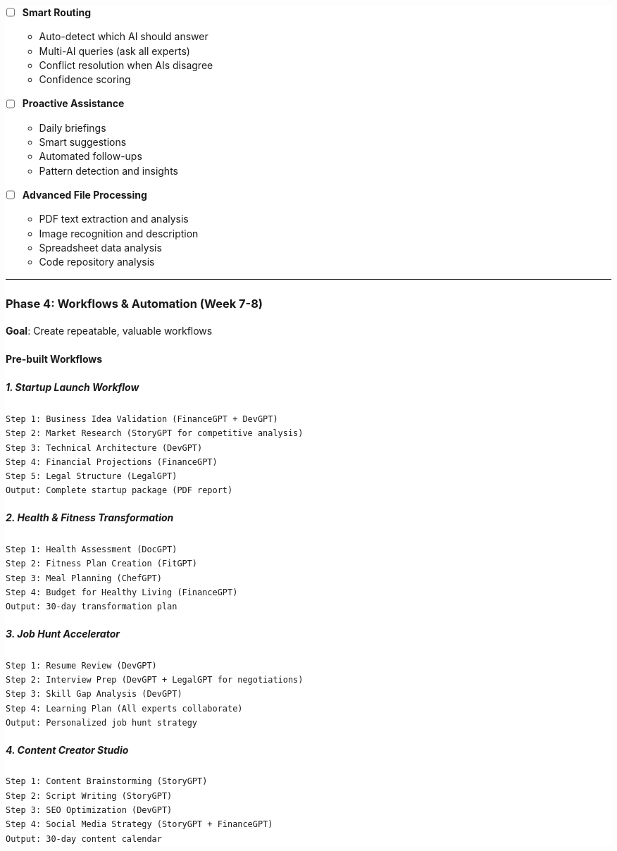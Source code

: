 - [ ] **Smart Routing**
  - Auto-detect which AI should answer
  - Multi-AI queries (ask all experts)
  - Conflict resolution when AIs disagree
  - Confidence scoring

- [ ] **Proactive Assistance**
  - Daily briefings
  - Smart suggestions
  - Automated follow-ups
  - Pattern detection and insights

- [ ] **Advanced File Processing**
  - PDF text extraction and analysis
  - Image recognition and description
  - Spreadsheet data analysis
  - Code repository analysis

---

### **Phase 4: Workflows & Automation** (Week 7-8)
**Goal**: Create repeatable, valuable workflows

#### Pre-built Workflows

##### **1. Startup Launch Workflow**
```
Step 1: Business Idea Validation (FinanceGPT + DevGPT)
Step 2: Market Research (StoryGPT for competitive analysis)
Step 3: Technical Architecture (DevGPT)
Step 4: Financial Projections (FinanceGPT)
Step 5: Legal Structure (LegalGPT)
Output: Complete startup package (PDF report)
```

##### **2. Health & Fitness Transformation**
```
Step 1: Health Assessment (DocGPT)
Step 2: Fitness Plan Creation (FitGPT)
Step 3: Meal Planning (ChefGPT)
Step 4: Budget for Healthy Living (FinanceGPT)
Output: 30-day transformation plan
```

##### **3. Job Hunt Accelerator**
```
Step 1: Resume Review (DevGPT)
Step 2: Interview Prep (DevGPT + LegalGPT for negotiations)
Step 3: Skill Gap Analysis (DevGPT)
Step 4: Learning Plan (All experts collaborate)
Output: Personalized job hunt strategy
```

##### **4. Content Creator Studio**
```
Step 1: Content Brainstorming (StoryGPT)
Step 2: Script Writing (StoryGPT)
Step 3: SEO Optimization (DevGPT)
Step 4: Social Media Strategy (StoryGPT + FinanceGPT)
Output: 30-day content calendar
```
